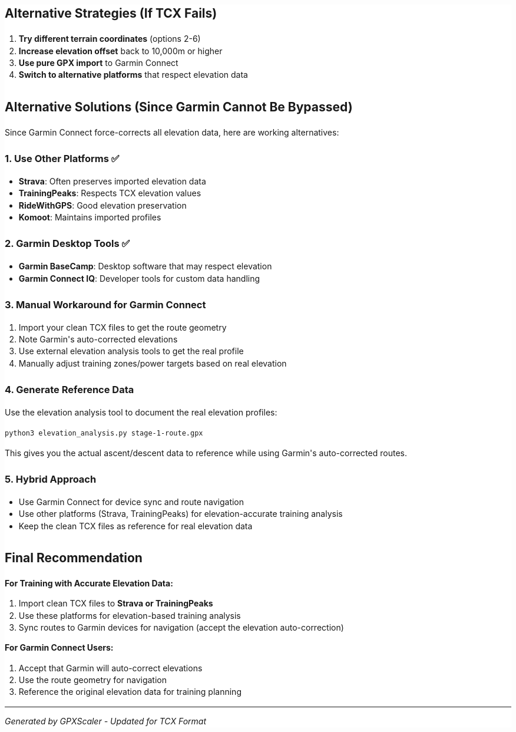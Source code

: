 ## Alternative Strategies (If TCX Fails)
1. **Try different terrain coordinates** (options 2-6)
2. **Increase elevation offset** back to 10,000m or higher
3. **Use pure GPX import** to Garmin Connect
4. **Switch to alternative platforms** that respect elevation data

## Alternative Solutions (Since Garmin Cannot Be Bypassed)

Since Garmin Connect force-corrects all elevation data, here are working alternatives:

### 1. Use Other Platforms ✅
- **Strava**: Often preserves imported elevation data
- **TrainingPeaks**: Respects TCX elevation values
- **RideWithGPS**: Good elevation preservation
- **Komoot**: Maintains imported profiles

### 2. Garmin Desktop Tools ✅
- **Garmin BaseCamp**: Desktop software that may respect elevation
- **Garmin Connect IQ**: Developer tools for custom data handling

### 3. Manual Workaround for Garmin Connect
1. Import your clean TCX files to get the route geometry
2. Note Garmin's auto-corrected elevations
3. Use external elevation analysis tools to get the real profile
4. Manually adjust training zones/power targets based on real elevation

### 4. Generate Reference Data
Use the elevation analysis tool to document the real elevation profiles:

```bash
python3 elevation_analysis.py stage-1-route.gpx
```

This gives you the actual ascent/descent data to reference while using Garmin's auto-corrected routes.

### 5. Hybrid Approach
- Use Garmin Connect for device sync and route navigation
- Use other platforms (Strava, TrainingPeaks) for elevation-accurate training analysis
- Keep the clean TCX files as reference for real elevation data

## Final Recommendation

**For Training with Accurate Elevation Data:**
1. Import clean TCX files to **Strava or TrainingPeaks**
2. Use these platforms for elevation-based training analysis
3. Sync routes to Garmin devices for navigation (accept the elevation auto-correction)

**For Garmin Connect Users:**
1. Accept that Garmin will auto-correct elevations
2. Use the route geometry for navigation
3. Reference the original elevation data for training planning

---
*Generated by GPXScaler - Updated for TCX Format*
